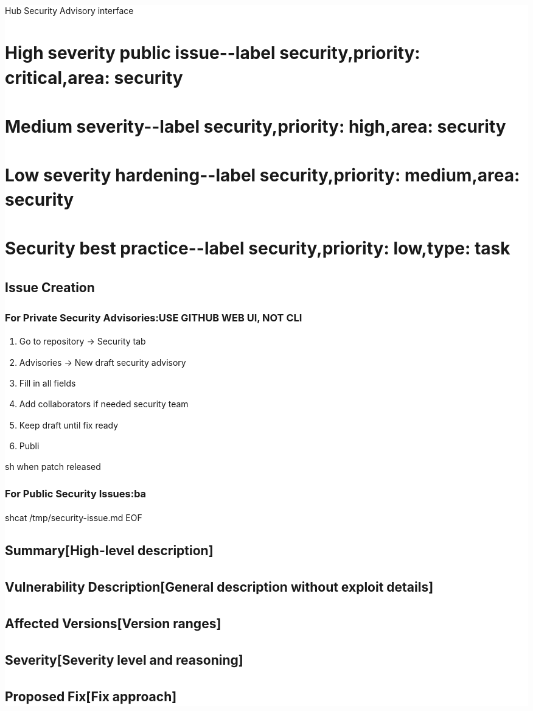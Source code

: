 Hub Security Advisory interface

# High severity public issue--label security,priority: critical,area: security

# Medium severity--label security,priority: high,area: security

# Low severity hardening--label security,priority: medium,area: security

# Security best practice--label security,priority: low,type: task

## Issue Creation

### For Private Security Advisories:USE GITHUB WEB UI, NOT CLI

1. Go to repository → Security tab

2. Advisories → New draft security advisory

3. Fill in all fields

4. Add collaborators if needed security team

5. Keep draft until fix ready

6. Publi

sh when patch released

### For Public Security Issues:ba

shcat  /tmp/security-issue.md EOF

## Summary[High-level description]

## Vulnerability Description[General description without exploit details]

## Affected Versions[Version ranges]

## Severity[Severity level and reasoning]

## Proposed Fix[Fix approach]
